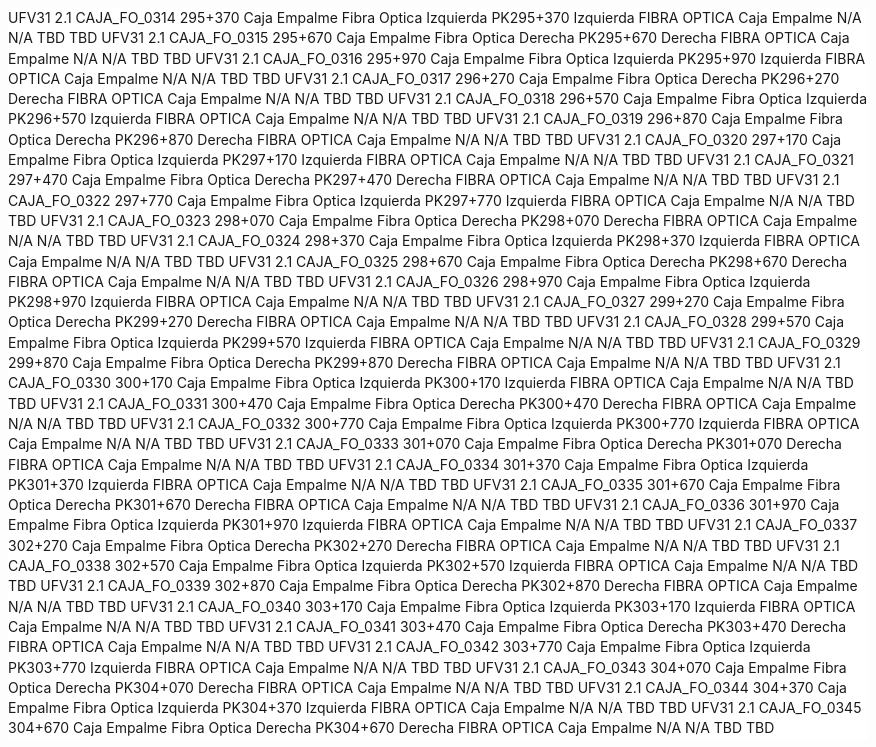 UFV31	2.1	CAJA_FO_0314	295+370	Caja Empalme Fibra Optica	Izquierda	PK295+370 Izquierda	FIBRA OPTICA	Caja Empalme	N/A	N/A	TBD	TBD
UFV31	2.1	CAJA_FO_0315	295+670	Caja Empalme Fibra Optica	Derecha	PK295+670 Derecha	FIBRA OPTICA	Caja Empalme	N/A	N/A	TBD	TBD
UFV31	2.1	CAJA_FO_0316	295+970	Caja Empalme Fibra Optica	Izquierda	PK295+970 Izquierda	FIBRA OPTICA	Caja Empalme	N/A	N/A	TBD	TBD
UFV31	2.1	CAJA_FO_0317	296+270	Caja Empalme Fibra Optica	Derecha	PK296+270 Derecha	FIBRA OPTICA	Caja Empalme	N/A	N/A	TBD	TBD
UFV31	2.1	CAJA_FO_0318	296+570	Caja Empalme Fibra Optica	Izquierda	PK296+570 Izquierda	FIBRA OPTICA	Caja Empalme	N/A	N/A	TBD	TBD
UFV31	2.1	CAJA_FO_0319	296+870	Caja Empalme Fibra Optica	Derecha	PK296+870 Derecha	FIBRA OPTICA	Caja Empalme	N/A	N/A	TBD	TBD
UFV31	2.1	CAJA_FO_0320	297+170	Caja Empalme Fibra Optica	Izquierda	PK297+170 Izquierda	FIBRA OPTICA	Caja Empalme	N/A	N/A	TBD	TBD
UFV31	2.1	CAJA_FO_0321	297+470	Caja Empalme Fibra Optica	Derecha	PK297+470 Derecha	FIBRA OPTICA	Caja Empalme	N/A	N/A	TBD	TBD
UFV31	2.1	CAJA_FO_0322	297+770	Caja Empalme Fibra Optica	Izquierda	PK297+770 Izquierda	FIBRA OPTICA	Caja Empalme	N/A	N/A	TBD	TBD
UFV31	2.1	CAJA_FO_0323	298+070	Caja Empalme Fibra Optica	Derecha	PK298+070 Derecha	FIBRA OPTICA	Caja Empalme	N/A	N/A	TBD	TBD
UFV31	2.1	CAJA_FO_0324	298+370	Caja Empalme Fibra Optica	Izquierda	PK298+370 Izquierda	FIBRA OPTICA	Caja Empalme	N/A	N/A	TBD	TBD
UFV31	2.1	CAJA_FO_0325	298+670	Caja Empalme Fibra Optica	Derecha	PK298+670 Derecha	FIBRA OPTICA	Caja Empalme	N/A	N/A	TBD	TBD
UFV31	2.1	CAJA_FO_0326	298+970	Caja Empalme Fibra Optica	Izquierda	PK298+970 Izquierda	FIBRA OPTICA	Caja Empalme	N/A	N/A	TBD	TBD
UFV31	2.1	CAJA_FO_0327	299+270	Caja Empalme Fibra Optica	Derecha	PK299+270 Derecha	FIBRA OPTICA	Caja Empalme	N/A	N/A	TBD	TBD
UFV31	2.1	CAJA_FO_0328	299+570	Caja Empalme Fibra Optica	Izquierda	PK299+570 Izquierda	FIBRA OPTICA	Caja Empalme	N/A	N/A	TBD	TBD
UFV31	2.1	CAJA_FO_0329	299+870	Caja Empalme Fibra Optica	Derecha	PK299+870 Derecha	FIBRA OPTICA	Caja Empalme	N/A	N/A	TBD	TBD
UFV31	2.1	CAJA_FO_0330	300+170	Caja Empalme Fibra Optica	Izquierda	PK300+170 Izquierda	FIBRA OPTICA	Caja Empalme	N/A	N/A	TBD	TBD
UFV31	2.1	CAJA_FO_0331	300+470	Caja Empalme Fibra Optica	Derecha	PK300+470 Derecha	FIBRA OPTICA	Caja Empalme	N/A	N/A	TBD	TBD
UFV31	2.1	CAJA_FO_0332	300+770	Caja Empalme Fibra Optica	Izquierda	PK300+770 Izquierda	FIBRA OPTICA	Caja Empalme	N/A	N/A	TBD	TBD
UFV31	2.1	CAJA_FO_0333	301+070	Caja Empalme Fibra Optica	Derecha	PK301+070 Derecha	FIBRA OPTICA	Caja Empalme	N/A	N/A	TBD	TBD
UFV31	2.1	CAJA_FO_0334	301+370	Caja Empalme Fibra Optica	Izquierda	PK301+370 Izquierda	FIBRA OPTICA	Caja Empalme	N/A	N/A	TBD	TBD
UFV31	2.1	CAJA_FO_0335	301+670	Caja Empalme Fibra Optica	Derecha	PK301+670 Derecha	FIBRA OPTICA	Caja Empalme	N/A	N/A	TBD	TBD
UFV31	2.1	CAJA_FO_0336	301+970	Caja Empalme Fibra Optica	Izquierda	PK301+970 Izquierda	FIBRA OPTICA	Caja Empalme	N/A	N/A	TBD	TBD
UFV31	2.1	CAJA_FO_0337	302+270	Caja Empalme Fibra Optica	Derecha	PK302+270 Derecha	FIBRA OPTICA	Caja Empalme	N/A	N/A	TBD	TBD
UFV31	2.1	CAJA_FO_0338	302+570	Caja Empalme Fibra Optica	Izquierda	PK302+570 Izquierda	FIBRA OPTICA	Caja Empalme	N/A	N/A	TBD	TBD
UFV31	2.1	CAJA_FO_0339	302+870	Caja Empalme Fibra Optica	Derecha	PK302+870 Derecha	FIBRA OPTICA	Caja Empalme	N/A	N/A	TBD	TBD
UFV31	2.1	CAJA_FO_0340	303+170	Caja Empalme Fibra Optica	Izquierda	PK303+170 Izquierda	FIBRA OPTICA	Caja Empalme	N/A	N/A	TBD	TBD
UFV31	2.1	CAJA_FO_0341	303+470	Caja Empalme Fibra Optica	Derecha	PK303+470 Derecha	FIBRA OPTICA	Caja Empalme	N/A	N/A	TBD	TBD
UFV31	2.1	CAJA_FO_0342	303+770	Caja Empalme Fibra Optica	Izquierda	PK303+770 Izquierda	FIBRA OPTICA	Caja Empalme	N/A	N/A	TBD	TBD
UFV31	2.1	CAJA_FO_0343	304+070	Caja Empalme Fibra Optica	Derecha	PK304+070 Derecha	FIBRA OPTICA	Caja Empalme	N/A	N/A	TBD	TBD
UFV31	2.1	CAJA_FO_0344	304+370	Caja Empalme Fibra Optica	Izquierda	PK304+370 Izquierda	FIBRA OPTICA	Caja Empalme	N/A	N/A	TBD	TBD
UFV31	2.1	CAJA_FO_0345	304+670	Caja Empalme Fibra Optica	Derecha	PK304+670 Derecha	FIBRA OPTICA	Caja Empalme	N/A	N/A	TBD	TBD